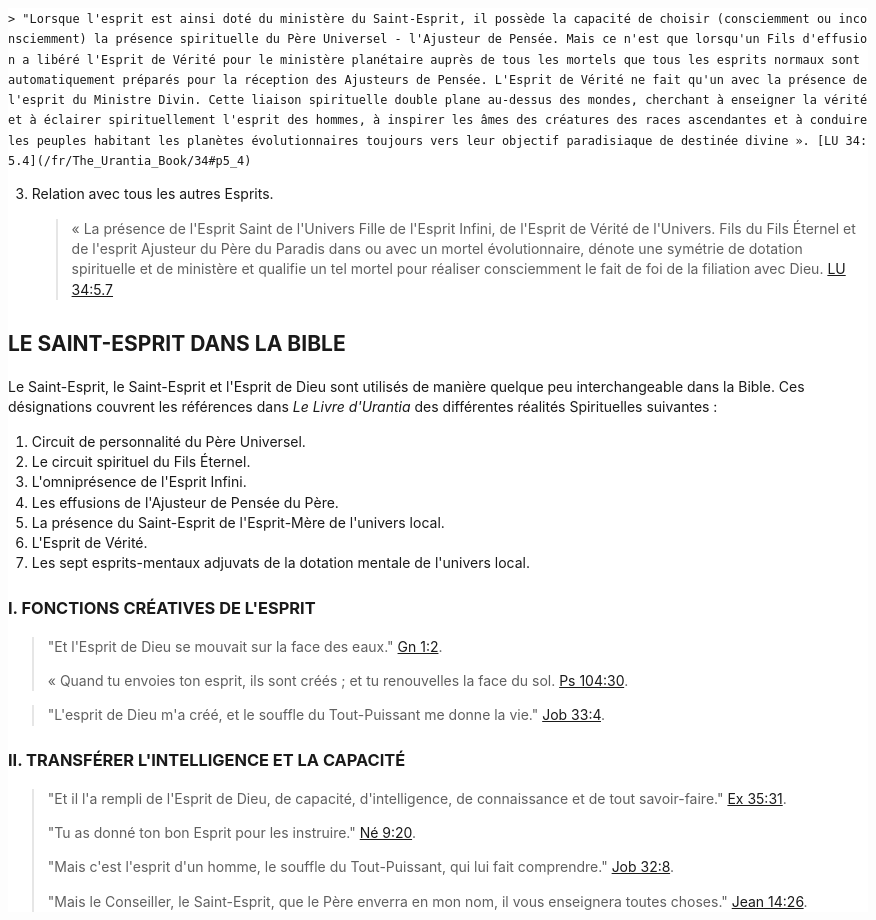 	> "Lorsque l'esprit est ainsi doté du ministère du Saint-Esprit, il possède la capacité de choisir (consciemment ou inconsciemment) la présence spirituelle du Père Universel - l'Ajusteur de Pensée. Mais ce n'est que lorsqu'un Fils d'effusion a libéré l'Esprit de Vérité pour le ministère planétaire auprès de tous les mortels que tous les esprits normaux sont automatiquement préparés pour la réception des Ajusteurs de Pensée. L'Esprit de Vérité ne fait qu'un avec la présence de l'esprit du Ministre Divin. Cette liaison spirituelle double plane au-dessus des mondes, cherchant à enseigner la vérité et à éclairer spirituellement l'esprit des hommes, à inspirer les âmes des créatures des races ascendantes et à conduire les peuples habitant les planètes évolutionnaires toujours vers leur objectif paradisiaque de destinée divine ». [LU 34:5.4](/fr/The_Urantia_Book/34#p5_4)
3. Relation avec tous les autres Esprits.
	> « La présence de l'Esprit Saint de l'Univers Fille de l'Esprit Infini, de l'Esprit de Vérité de l'Univers. Fils du Fils Éternel et de l'esprit Ajusteur du Père du Paradis dans ou avec un mortel évolutionnaire, dénote une symétrie de dotation spirituelle et de ministère et qualifie un tel mortel pour réaliser consciemment le fait de foi de la filiation avec Dieu. [LU 34:5.7](/fr/The_Urantia_Book/34#p5_7)

## LE SAINT-ESPRIT DANS LA BIBLE

Le Saint-Esprit, le Saint-Esprit et l'Esprit de Dieu sont utilisés de manière quelque peu interchangeable dans la Bible. Ces désignations couvrent les références dans _Le Livre d'Urantia_ des différentes réalités Spirituelles suivantes :
1. Circuit de personnalité du Père Universel.
2. Le circuit spirituel du Fils Éternel.
3. L'omniprésence de l'Esprit Infini.
4. Les effusions de l'Ajusteur de Pensée du Père.
5. La présence du Saint-Esprit de l'Esprit-Mère de l'univers local.
6. L'Esprit de Vérité.
7. Les sept esprits-mentaux adjuvats de la dotation mentale de l'univers local.

### I. FONCTIONS CRÉATIVES DE L'ESPRIT

> "Et l'Esprit de Dieu se mouvait sur la face des eaux." [Gn 1:2](/fr/Bible/Genesis/1#v2).
>
> « Quand tu envoies ton esprit, ils sont créés ; et tu renouvelles la face du sol. [Ps 104:30](/fr/Bible/Psalms/104#v30).

> "L'esprit de Dieu m'a créé, et le souffle du Tout-Puissant me donne la vie." [Job 33:4](/fr/Bible/Job/33#v4).

### II. TRANSFÉRER L'INTELLIGENCE ET LA CAPACITÉ

> "Et il l'a rempli de l'Esprit de Dieu, de capacité, d'intelligence, de connaissance et de tout savoir-faire." [Ex 35:31](/fr/Bible/Exodus/35#v31).
>
> "Tu as donné ton bon Esprit pour les instruire." [Né 9:20](/fr/Bible/Nehemiah/9#v20).
>
> "Mais c'est l'esprit d'un homme, le souffle du Tout-Puissant, qui lui fait comprendre." [Job 32:8](/fr/Bible/Job/32#v8).
>
> "Mais le Conseiller, le Saint-Esprit, que le Père enverra en mon nom, il vous enseignera toutes choses." [Jean 14:26](/fr/Bible/John/14#v26).
